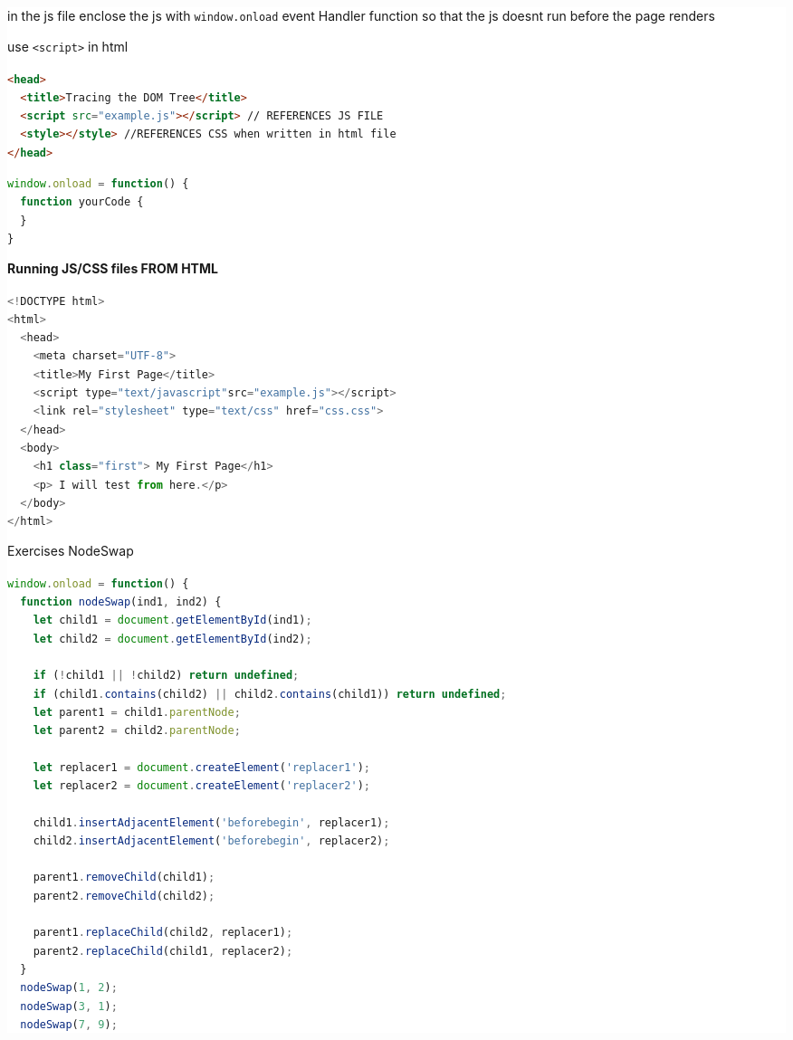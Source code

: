 in the js file enclose the js with `window.onload` event Handler function so that the js doesnt run before the page renders 

use `<script>` in html

```html
<head>
  <title>Tracing the DOM Tree</title>
  <script src="example.js"></script> // REFERENCES JS FILE
  <style></style> //REFERENCES CSS when written in html file
</head>
```

```js
window.onload = function() {
  function yourCode {
  }
}
```

**Running JS/CSS files FROM HTML**

```js
<!DOCTYPE html>
<html>
  <head>
    <meta charset="UTF-8">
    <title>My First Page</title>
    <script type="text/javascript"src="example.js"></script>
    <link rel="stylesheet" type="text/css" href="css.css">
  </head>
  <body>
    <h1 class="first"> My First Page</h1>
    <p> I will test from here.</p>
  </body>
</html>
```





Exercises NodeSwap

```js
window.onload = function() {
  function nodeSwap(ind1, ind2) {
    let child1 = document.getElementById(ind1);
    let child2 = document.getElementById(ind2); 

    if (!child1 || !child2) return undefined;
    if (child1.contains(child2) || child2.contains(child1)) return undefined;
    let parent1 = child1.parentNode;
    let parent2 = child2.parentNode;

    let replacer1 = document.createElement('replacer1');
    let replacer2 = document.createElement('replacer2');
    
    child1.insertAdjacentElement('beforebegin', replacer1);
    child2.insertAdjacentElement('beforebegin', replacer2);

    parent1.removeChild(child1);
    parent2.removeChild(child2);
   
    parent1.replaceChild(child2, replacer1);
    parent2.replaceChild(child1, replacer2);
  }
  nodeSwap(1, 2);
  nodeSwap(3, 1);
  nodeSwap(7, 9);
```